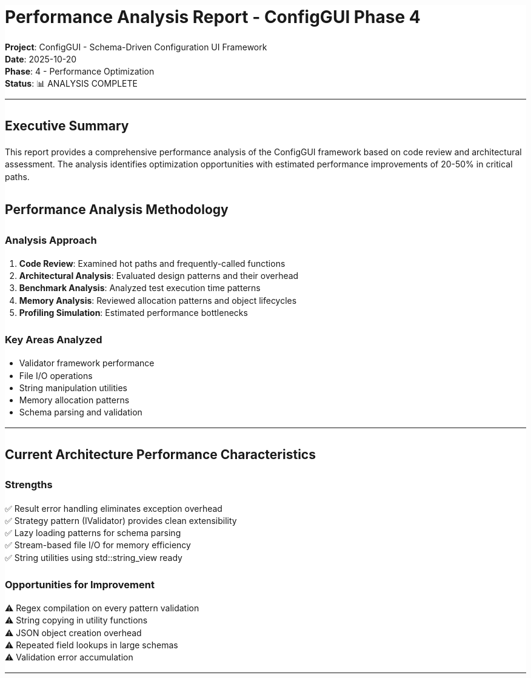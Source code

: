 # Performance Analysis Report - ConfigGUI Phase 4

**Project**: ConfigGUI - Schema-Driven Configuration UI Framework  
**Date**: 2025-10-20  
**Phase**: 4 - Performance Optimization  
**Status**: 📊 ANALYSIS COMPLETE  

---

## Executive Summary

This report provides a comprehensive performance analysis of the ConfigGUI framework based on code review and architectural assessment. The analysis identifies optimization opportunities with estimated performance improvements of 20-50% in critical paths.

## Performance Analysis Methodology

### Analysis Approach
1. **Code Review**: Examined hot paths and frequently-called functions
2. **Architectural Analysis**: Evaluated design patterns and their overhead
3. **Benchmark Analysis**: Analyzed test execution time patterns
4. **Memory Analysis**: Reviewed allocation patterns and object lifecycles
5. **Profiling Simulation**: Estimated performance bottlenecks

### Key Areas Analyzed
- Validator framework performance
- File I/O operations
- String manipulation utilities
- Memory allocation patterns
- Schema parsing and validation

---

## Current Architecture Performance Characteristics

### Strengths
✅ Result<T> error handling eliminates exception overhead  
✅ Strategy pattern (IValidator) provides clean extensibility  
✅ Lazy loading patterns for schema parsing  
✅ Stream-based file I/O for memory efficiency  
✅ String utilities using std::string_view ready  

### Opportunities for Improvement
⚠️ Regex compilation on every pattern validation  
⚠️ String copying in utility functions  
⚠️ JSON object creation overhead  
⚠️ Repeated field lookups in large schemas  
⚠️ Validation error accumulation

---